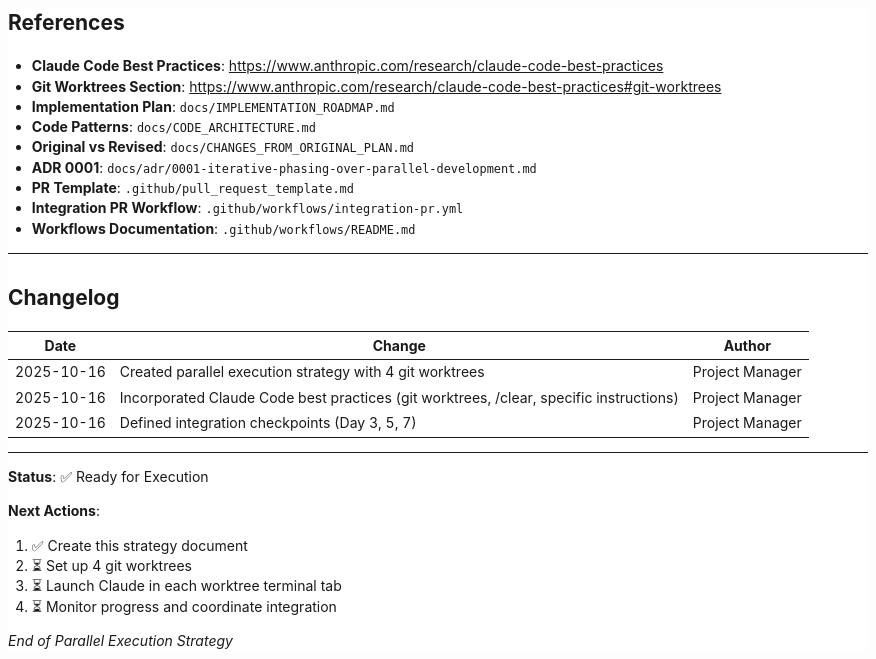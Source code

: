 
## References

- **Claude Code Best Practices**: https://www.anthropic.com/research/claude-code-best-practices
- **Git Worktrees Section**: https://www.anthropic.com/research/claude-code-best-practices#git-worktrees
- **Implementation Plan**: `docs/IMPLEMENTATION_ROADMAP.md`
- **Code Patterns**: `docs/CODE_ARCHITECTURE.md`
- **Original vs Revised**: `docs/CHANGES_FROM_ORIGINAL_PLAN.md`
- **ADR 0001**: `docs/adr/0001-iterative-phasing-over-parallel-development.md`
- **PR Template**: `.github/pull_request_template.md`
- **Integration PR Workflow**: `.github/workflows/integration-pr.yml`
- **Workflows Documentation**: `.github/workflows/README.md`

---

## Changelog

| Date | Change | Author |
|------|--------|--------|
| 2025-10-16 | Created parallel execution strategy with 4 git worktrees | Project Manager |
| 2025-10-16 | Incorporated Claude Code best practices (git worktrees, /clear, specific instructions) | Project Manager |
| 2025-10-16 | Defined integration checkpoints (Day 3, 5, 7) | Project Manager |

---

**Status**: ✅ Ready for Execution

**Next Actions**:
1. ✅ Create this strategy document
2. ⏳ Set up 4 git worktrees
3. ⏳ Launch Claude in each worktree terminal tab
4. ⏳ Monitor progress and coordinate integration

*End of Parallel Execution Strategy*
